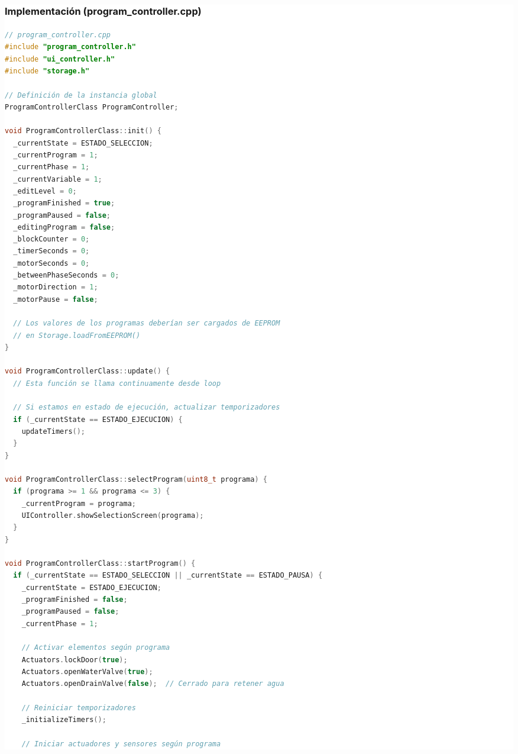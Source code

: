 ### Implementación (program_controller.cpp)

```cpp
// program_controller.cpp
#include "program_controller.h"
#include "ui_controller.h"
#include "storage.h"

// Definición de la instancia global
ProgramControllerClass ProgramController;

void ProgramControllerClass::init() {
  _currentState = ESTADO_SELECCION;
  _currentProgram = 1;
  _currentPhase = 1;
  _currentVariable = 1;
  _editLevel = 0;
  _programFinished = true;
  _programPaused = false;
  _editingProgram = false;
  _blockCounter = 0;
  _timerSeconds = 0;
  _motorSeconds = 0;
  _betweenPhaseSeconds = 0;
  _motorDirection = 1;
  _motorPause = false;
  
  // Los valores de los programas deberían ser cargados de EEPROM
  // en Storage.loadFromEEPROM()
}

void ProgramControllerClass::update() {
  // Esta función se llama continuamente desde loop
  
  // Si estamos en estado de ejecución, actualizar temporizadores
  if (_currentState == ESTADO_EJECUCION) {
    updateTimers();
  }
}

void ProgramControllerClass::selectProgram(uint8_t programa) {
  if (programa >= 1 && programa <= 3) {
    _currentProgram = programa;
    UIController.showSelectionScreen(programa);
  }
}

void ProgramControllerClass::startProgram() {
  if (_currentState == ESTADO_SELECCION || _currentState == ESTADO_PAUSA) {
    _currentState = ESTADO_EJECUCION;
    _programFinished = false;
    _programPaused = false;
    _currentPhase = 1;
    
    // Activar elementos según programa
    Actuators.lockDoor(true);
    Actuators.openWaterValve(true);
    Actuators.openDrainValve(false);  // Cerrado para retener agua
    
    // Reiniciar temporizadores
    _initializeTimers();
    
    // Iniciar actuadores y sensores según programa
```